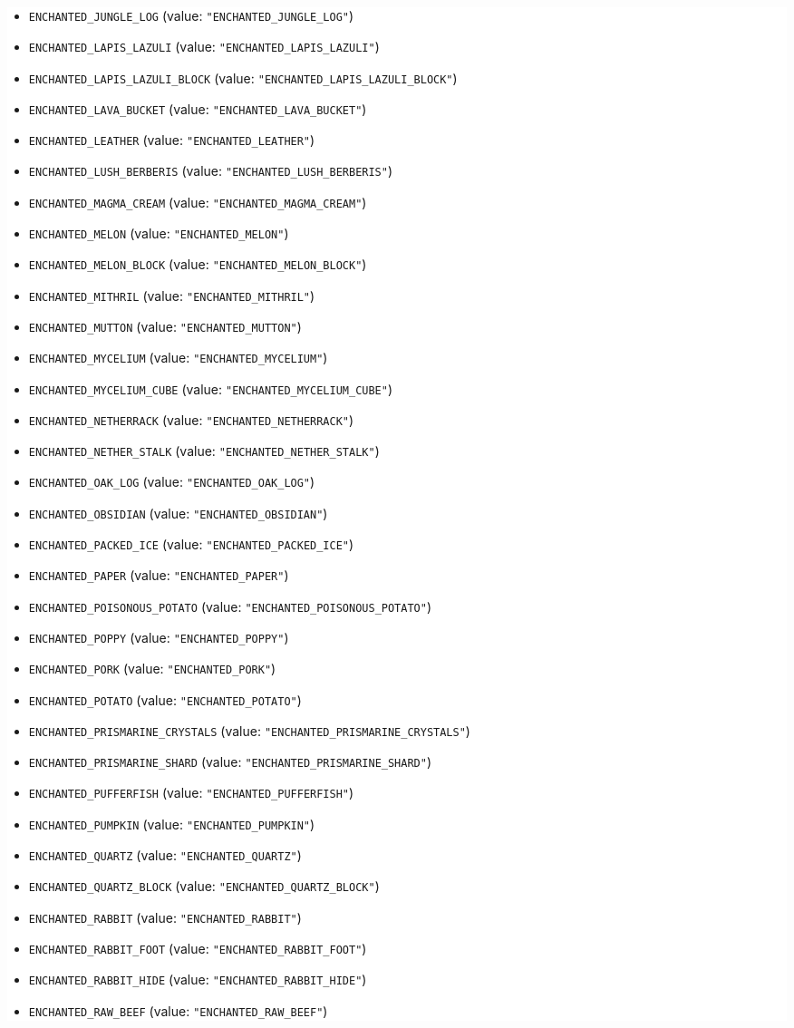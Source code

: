 * `ENCHANTED_JUNGLE_LOG` (value: `"ENCHANTED_JUNGLE_LOG"`)

* `ENCHANTED_LAPIS_LAZULI` (value: `"ENCHANTED_LAPIS_LAZULI"`)

* `ENCHANTED_LAPIS_LAZULI_BLOCK` (value: `"ENCHANTED_LAPIS_LAZULI_BLOCK"`)

* `ENCHANTED_LAVA_BUCKET` (value: `"ENCHANTED_LAVA_BUCKET"`)

* `ENCHANTED_LEATHER` (value: `"ENCHANTED_LEATHER"`)

* `ENCHANTED_LUSH_BERBERIS` (value: `"ENCHANTED_LUSH_BERBERIS"`)

* `ENCHANTED_MAGMA_CREAM` (value: `"ENCHANTED_MAGMA_CREAM"`)

* `ENCHANTED_MELON` (value: `"ENCHANTED_MELON"`)

* `ENCHANTED_MELON_BLOCK` (value: `"ENCHANTED_MELON_BLOCK"`)

* `ENCHANTED_MITHRIL` (value: `"ENCHANTED_MITHRIL"`)

* `ENCHANTED_MUTTON` (value: `"ENCHANTED_MUTTON"`)

* `ENCHANTED_MYCELIUM` (value: `"ENCHANTED_MYCELIUM"`)

* `ENCHANTED_MYCELIUM_CUBE` (value: `"ENCHANTED_MYCELIUM_CUBE"`)

* `ENCHANTED_NETHERRACK` (value: `"ENCHANTED_NETHERRACK"`)

* `ENCHANTED_NETHER_STALK` (value: `"ENCHANTED_NETHER_STALK"`)

* `ENCHANTED_OAK_LOG` (value: `"ENCHANTED_OAK_LOG"`)

* `ENCHANTED_OBSIDIAN` (value: `"ENCHANTED_OBSIDIAN"`)

* `ENCHANTED_PACKED_ICE` (value: `"ENCHANTED_PACKED_ICE"`)

* `ENCHANTED_PAPER` (value: `"ENCHANTED_PAPER"`)

* `ENCHANTED_POISONOUS_POTATO` (value: `"ENCHANTED_POISONOUS_POTATO"`)

* `ENCHANTED_POPPY` (value: `"ENCHANTED_POPPY"`)

* `ENCHANTED_PORK` (value: `"ENCHANTED_PORK"`)

* `ENCHANTED_POTATO` (value: `"ENCHANTED_POTATO"`)

* `ENCHANTED_PRISMARINE_CRYSTALS` (value: `"ENCHANTED_PRISMARINE_CRYSTALS"`)

* `ENCHANTED_PRISMARINE_SHARD` (value: `"ENCHANTED_PRISMARINE_SHARD"`)

* `ENCHANTED_PUFFERFISH` (value: `"ENCHANTED_PUFFERFISH"`)

* `ENCHANTED_PUMPKIN` (value: `"ENCHANTED_PUMPKIN"`)

* `ENCHANTED_QUARTZ` (value: `"ENCHANTED_QUARTZ"`)

* `ENCHANTED_QUARTZ_BLOCK` (value: `"ENCHANTED_QUARTZ_BLOCK"`)

* `ENCHANTED_RABBIT` (value: `"ENCHANTED_RABBIT"`)

* `ENCHANTED_RABBIT_FOOT` (value: `"ENCHANTED_RABBIT_FOOT"`)

* `ENCHANTED_RABBIT_HIDE` (value: `"ENCHANTED_RABBIT_HIDE"`)

* `ENCHANTED_RAW_BEEF` (value: `"ENCHANTED_RAW_BEEF"`)
